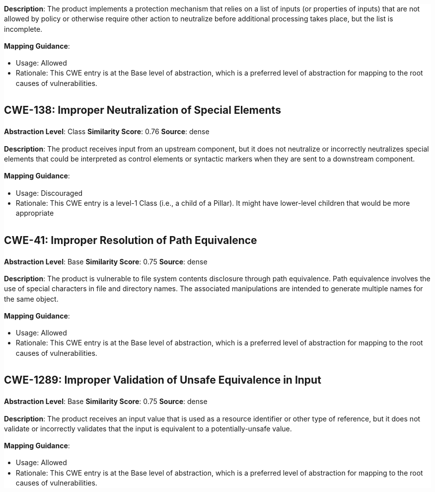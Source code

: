 **Description**:
The product implements a protection mechanism that relies on a list of inputs (or properties of inputs) that are not allowed by policy or otherwise require other action to neutralize before additional processing takes place, but the list is incomplete.

**Mapping Guidance**:
- Usage: Allowed
- Rationale: This CWE entry is at the Base level of abstraction, which is a preferred level of abstraction for mapping to the root causes of vulnerabilities.

## CWE-138: Improper Neutralization of Special Elements
**Abstraction Level**: Class
**Similarity Score**: 0.76
**Source**: dense

**Description**:
The product receives input from an upstream component, but it does not neutralize or incorrectly neutralizes special elements that could be interpreted as control elements or syntactic markers when they are sent to a downstream component.

**Mapping Guidance**:
- Usage: Discouraged
- Rationale: This CWE entry is a level-1 Class (i.e., a child of a Pillar). It might have lower-level children that would be more appropriate

## CWE-41: Improper Resolution of Path Equivalence
**Abstraction Level**: Base
**Similarity Score**: 0.75
**Source**: dense

**Description**:
The product is vulnerable to file system contents disclosure through path equivalence. Path equivalence involves the use of special characters in file and directory names. The associated manipulations are intended to generate multiple names for the same object.

**Mapping Guidance**:
- Usage: Allowed
- Rationale: This CWE entry is at the Base level of abstraction, which is a preferred level of abstraction for mapping to the root causes of vulnerabilities.

## CWE-1289: Improper Validation of Unsafe Equivalence in Input
**Abstraction Level**: Base
**Similarity Score**: 0.75
**Source**: dense

**Description**:
The product receives an input value that is used as a resource identifier or other type of reference, but it does not validate or incorrectly validates that the input is equivalent to a potentially-unsafe value.

**Mapping Guidance**:
- Usage: Allowed
- Rationale: This CWE entry is at the Base level of abstraction, which is a preferred level of abstraction for mapping to the root causes of vulnerabilities.

